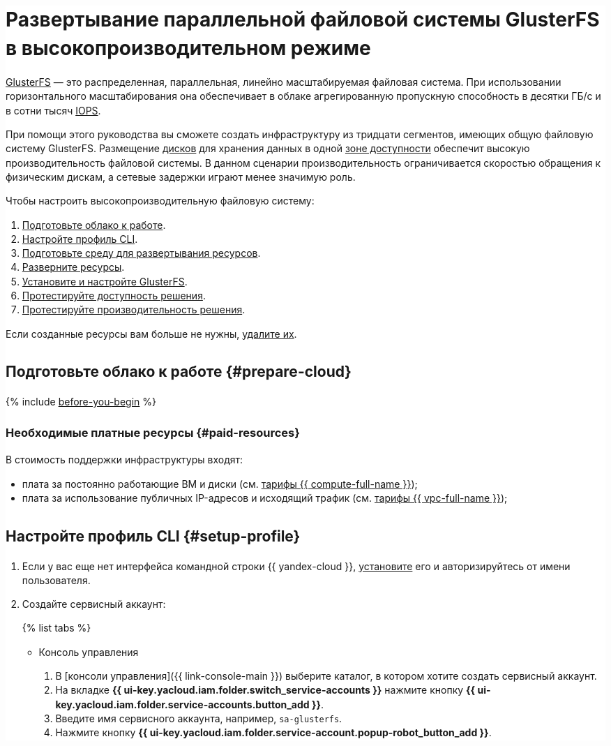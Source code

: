 # Развертывание параллельной файловой системы GlusterFS в высокопроизводительном режиме

[GlusterFS](https://ru.wikipedia.org/wiki/GlusterFS) — это распределенная, параллельная, линейно масштабируемая файловая система. При использовании горизонтального масштабирования она обеспечивает в облаке агрегированную пропускную способность в десятки ГБ/с и в сотни тысяч [IOPS](https://ru.wikipedia.org/wiki/IOPS).

При помощи этого руководства вы сможете создать инфраструктуру из тридцати сегментов, имеющих общую файловую систему GlusterFS. Размещение [дисков](../../compute/concepts/disk.md) для хранения данных в одной [зоне доступности](../../overview/concepts/geo-scope.md) обеспечит высокую производительность файловой системы. В данном сценарии производительность ограничивается скоростью обращения к физическим дискам, а сетевые задержки играют менее значимую роль.

Чтобы настроить высокопроизводительную файловую систему:

1. [Подготовьте облако к работе](#prepare-cloud).
1. [Настройте профиль CLI](#setup-profile).
1. [Подготовьте среду для развертывания ресурсов](#setup-environment).
1. [Разверните ресурсы](#deploy-resources).
1. [Установите и настройте GlusterFS](#install-glusterfs).
1. [Протестируйте доступность решения](#test-glusterfs).
1. [Протестируйте производительность решения](#test-glusterfs-performance).

Если созданные ресурсы вам больше не нужны, [удалите их](#clear-out).
 
## Подготовьте облако к работе {#prepare-cloud}

{% include [before-you-begin](../../_tutorials/_tutorials_includes/before-you-begin.md) %}


### Необходимые платные ресурсы {#paid-resources}

В стоимость поддержки инфраструктуры входят:

* плата за постоянно работающие ВМ и диски (см. [тарифы {{ compute-full-name }}](../../compute/pricing.md));
* плата за использование публичных IP-адресов и исходящий трафик (см. [тарифы {{ vpc-full-name }}](../../vpc/pricing.md));


## Настройте профиль CLI {#setup-profile}

1. Если у вас еще нет интерфейса командной строки {{ yandex-cloud }}, [установите](../../cli/quickstart.md) его и авторизируйтесь от имени пользователя.
1. Создайте сервисный аккаунт:
   
   {% list tabs %}

   - Консоль управления

      1. В [консоли управления]({{ link-console-main }}) выберите каталог, в котором хотите создать сервисный аккаунт.
      1. На вкладке **{{ ui-key.yacloud.iam.folder.switch_service-accounts }}** нажмите кнопку **{{ ui-key.yacloud.iam.folder.service-accounts.button_add }}**.
      1. Введите имя сервисного аккаунта, например, `sa-glusterfs`.
      1. Нажмите кнопку **{{ ui-key.yacloud.iam.folder.service-account.popup-robot_button_add }}**.
